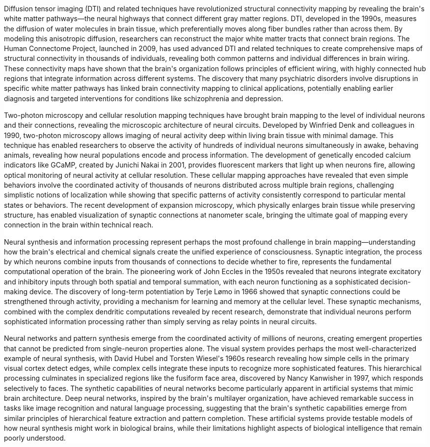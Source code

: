 Diffusion tensor imaging (DTI) and related techniques have revolutionized structural connectivity mapping by revealing the brain's white matter pathways—the neural highways that connect different gray matter regions. DTI, developed in the 1990s, measures the diffusion of water molecules in brain tissue, which preferentially moves along fiber bundles rather than across them. By modeling this anisotropic diffusion, researchers can reconstruct the major white matter tracts that connect brain regions. The Human Connectome Project, launched in 2009, has used advanced DTI and related techniques to create comprehensive maps of structural connectivity in thousands of individuals, revealing both common patterns and individual differences in brain wiring. These connectivity maps have shown that the brain's organization follows principles of efficient wiring, with highly connected hub regions that integrate information across different systems. The discovery that many psychiatric disorders involve disruptions in specific white matter pathways has linked brain connectivity mapping to clinical applications, potentially enabling earlier diagnosis and targeted interventions for conditions like schizophrenia and depression.

Two-photon microscopy and cellular resolution mapping techniques have brought brain mapping to the level of individual neurons and their connections, revealing the microscopic architecture of neural circuits. Developed by Winfried Denk and colleagues in 1990, two-photon microscopy allows imaging of neural activity deep within living brain tissue with minimal damage. This technique has enabled researchers to observe the activity of hundreds of individual neurons simultaneously in awake, behaving animals, revealing how neural populations encode and process information. The development of genetically encoded calcium indicators like GCaMP, created by Junichi Nakai in 2001, provides fluorescent markers that light up when neurons fire, allowing optical monitoring of neural activity at cellular resolution. These cellular mapping approaches have revealed that even simple behaviors involve the coordinated activity of thousands of neurons distributed across multiple brain regions, challenging simplistic notions of localization while showing that specific patterns of activity consistently correspond to particular mental states or behaviors. The recent development of expansion microscopy, which physically enlarges brain tissue while preserving structure, has enabled visualization of synaptic connections at nanometer scale, bringing the ultimate goal of mapping every connection in the brain within technical reach.

Neural synthesis and information processing represent perhaps the most profound challenge in brain mapping—understanding how the brain's electrical and chemical signals create the unified experience of consciousness. Synaptic integration, the process by which neurons combine inputs from thousands of connections to decide whether to fire, represents the fundamental computational operation of the brain. The pioneering work of John Eccles in the 1950s revealed that neurons integrate excitatory and inhibitory inputs through both spatial and temporal summation, with each neuron functioning as a sophisticated decision-making device. The discovery of long-term potentiation by Terje Lømo in 1966 showed that synaptic connections could be strengthened through activity, providing a mechanism for learning and memory at the cellular level. These synaptic mechanisms, combined with the complex dendritic computations revealed by recent research, demonstrate that individual neurons perform sophisticated information processing rather than simply serving as relay points in neural circuits.

Neural networks and pattern synthesis emerge from the coordinated activity of millions of neurons, creating emergent properties that cannot be predicted from single-neuron properties alone. The visual system provides perhaps the most well-characterized example of neural synthesis, with David Hubel and Torsten Wiesel's 1960s research revealing how simple cells in the primary visual cortex detect edges, while complex cells integrate these inputs to recognize more sophisticated features. This hierarchical processing culminates in specialized regions like the fusiform face area, discovered by Nancy Kanwisher in 1997, which responds selectively to faces. The synthetic capabilities of neural networks become particularly apparent in artificial systems that mimic brain architecture. Deep neural networks, inspired by the brain's multilayer organization, have achieved remarkable success in tasks like image recognition and natural language processing, suggesting that the brain's synthetic capabilities emerge from similar principles of hierarchical feature extraction and pattern completion. These artificial systems provide testable models of how neural synthesis might work in biological brains, while their limitations highlight aspects of biological intelligence that remain poorly understood.

